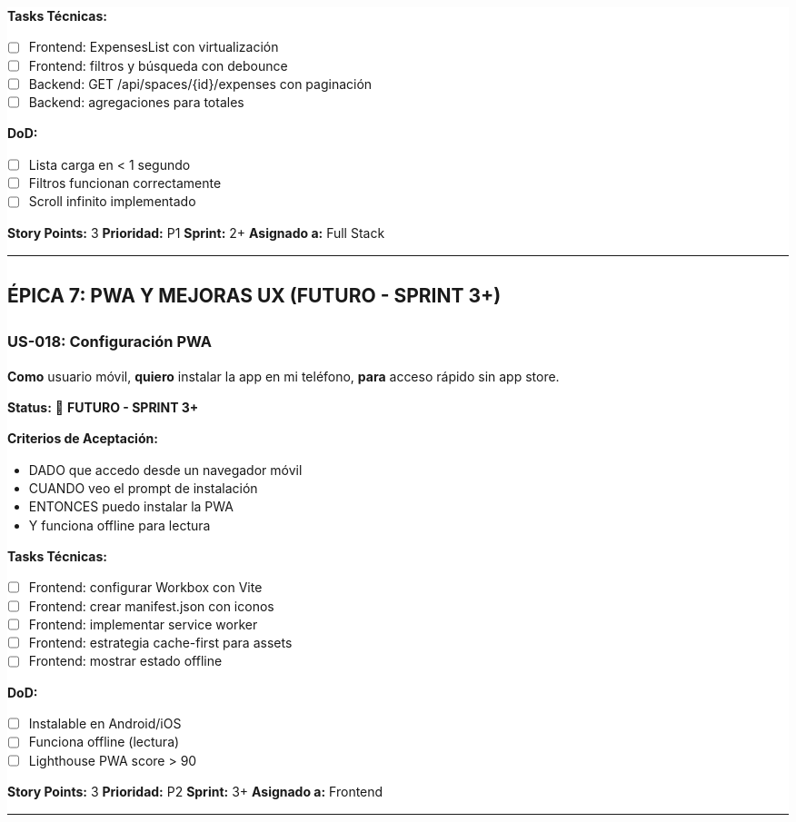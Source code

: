 **Tasks Técnicas:**

- [ ] Frontend: ExpensesList con virtualización
- [ ] Frontend: filtros y búsqueda con debounce
- [ ] Backend: GET /api/spaces/{id}/expenses con paginación
- [ ] Backend: agregaciones para totales

**DoD:**

- [ ] Lista carga en < 1 segundo
- [ ] Filtros funcionan correctamente
- [ ] Scroll infinito implementado

**Story Points:** 3
**Prioridad:** P1
**Sprint:** 2+
**Asignado a:** Full Stack

---

## ÉPICA 7: PWA Y MEJORAS UX (FUTURO - SPRINT 3+)

### US-018: Configuración PWA

**Como** usuario móvil, **quiero** instalar la app en mi teléfono, **para** acceso rápido sin app store.

**Status:** 🔮 **FUTURO - SPRINT 3+**

**Criterios de Aceptación:**

- DADO que accedo desde un navegador móvil
- CUANDO veo el prompt de instalación
- ENTONCES puedo instalar la PWA
- Y funciona offline para lectura

**Tasks Técnicas:**

- [ ] Frontend: configurar Workbox con Vite
- [ ] Frontend: crear manifest.json con iconos
- [ ] Frontend: implementar service worker
- [ ] Frontend: estrategia cache-first para assets
- [ ] Frontend: mostrar estado offline

**DoD:**

- [ ] Instalable en Android/iOS
- [ ] Funciona offline (lectura)
- [ ] Lighthouse PWA score > 90

**Story Points:** 3
**Prioridad:** P2
**Sprint:** 3+
**Asignado a:** Frontend

---
